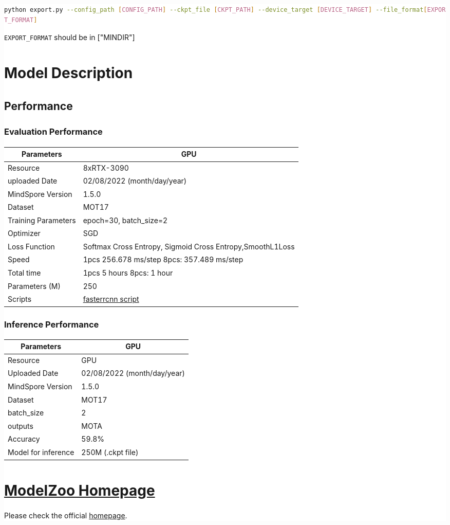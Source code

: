 ```bash
python export.py --config_path [CONFIG_PATH] --ckpt_file [CKPT_PATH] --device_target [DEVICE_TARGET] --file_format[EXPORT_FORMAT]
```

`EXPORT_FORMAT` should be in ["MINDIR"]

# Model Description

## Performance

### Evaluation Performance

| Parameters          | GPU                                                                                                      |
|---------------------|----------------------------------------------------------------------------------------------------------|
| Resource            | 8xRTX-3090                                                                                               |
| uploaded Date       | 02/08/2022 (month/day/year)                                                                              |
| MindSpore Version   | 1.5.0                                                                                                    |
| Dataset             | MOT17                                                                                                    |
| Training Parameters | epoch=30,  batch_size=2                                                                                  |
| Optimizer           | SGD                                                                                                      |
| Loss Function       | Softmax Cross Entropy, Sigmoid Cross Entropy,SmoothL1Loss                                                |
| Speed               | 1pcs 256.678 ms/step 8pcs: 357.489 ms/step                                                               |
| Total time          | 1pcs 5 hours 8pcs: 1 hour                                                                                |
| Parameters (M)      | 250                                                                                                      |
| Scripts             | [fasterrcnn script](https://gitee.com/mindspore/models/tree/master/official/cv/FasterRCNN) |

### Inference Performance

| Parameters          | GPU                         |
|---------------------|-----------------------------|
| Resource            | GPU                         |
| Uploaded Date       | 02/08/2022 (month/day/year) |
| MindSpore Version   | 1.5.0                       |
| Dataset             | MOT17                       |
| batch_size          | 2                           |
| outputs             | MOTA                        |
| Accuracy            | 59.8%                       |
| Model for inference | 250M (.ckpt file)           |

# [ModelZoo Homepage](#contents)  

 Please check the official [homepage](https://gitee.com/mindspore/models/).
